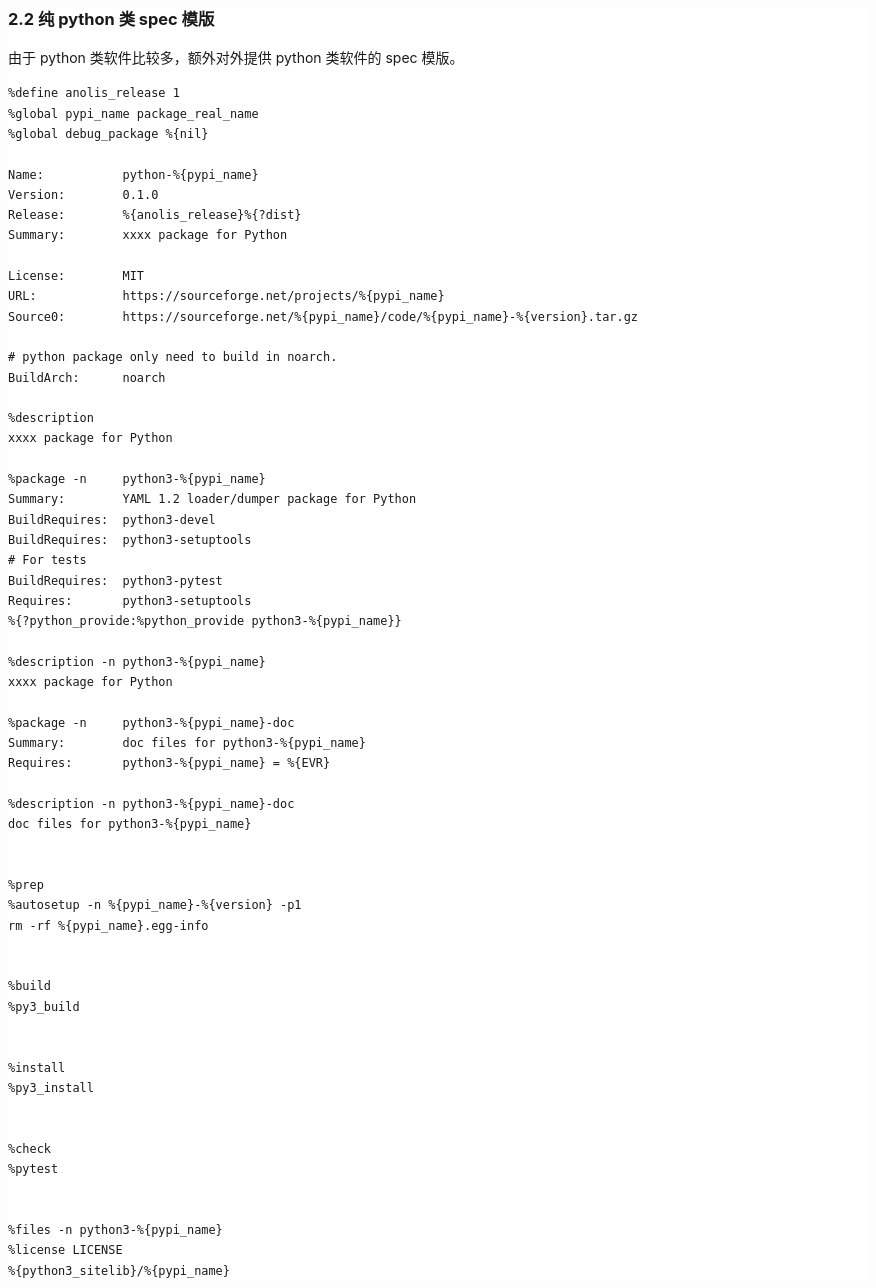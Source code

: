 ### 2.2 纯 python 类 spec 模版

由于 python 类软件比较多，额外对外提供 python 类软件的 spec 模版。
```
%define anolis_release 1
%global pypi_name package_real_name
%global debug_package %{nil}

Name:           python-%{pypi_name}
Version:        0.1.0
Release:        %{anolis_release}%{?dist}
Summary:        xxxx package for Python

License:        MIT
URL:            https://sourceforge.net/projects/%{pypi_name}
Source0:        https://sourceforge.net/%{pypi_name}/code/%{pypi_name}-%{version}.tar.gz

# python package only need to build in noarch.
BuildArch:      noarch

%description
xxxx package for Python

%package -n     python3-%{pypi_name}
Summary:        YAML 1.2 loader/dumper package for Python
BuildRequires:  python3-devel
BuildRequires:  python3-setuptools
# For tests
BuildRequires:  python3-pytest
Requires:       python3-setuptools
%{?python_provide:%python_provide python3-%{pypi_name}}

%description -n python3-%{pypi_name}
xxxx package for Python

%package -n     python3-%{pypi_name}-doc
Summary:        doc files for python3-%{pypi_name}
Requires:       python3-%{pypi_name} = %{EVR}

%description -n python3-%{pypi_name}-doc
doc files for python3-%{pypi_name}


%prep
%autosetup -n %{pypi_name}-%{version} -p1
rm -rf %{pypi_name}.egg-info


%build
%py3_build


%install
%py3_install


%check
%pytest


%files -n python3-%{pypi_name}
%license LICENSE
%{python3_sitelib}/%{pypi_name}
```